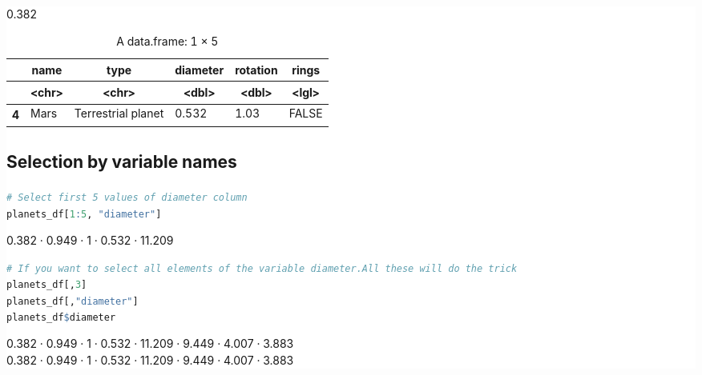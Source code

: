 
0.382



<table class="dataframe">
<caption>A data.frame: 1 × 5</caption>
<thead>
	<tr><th></th><th scope=col>name</th><th scope=col>type</th><th scope=col>diameter</th><th scope=col>rotation</th><th scope=col>rings</th></tr>
	<tr><th></th><th scope=col>&lt;chr&gt;</th><th scope=col>&lt;chr&gt;</th><th scope=col>&lt;dbl&gt;</th><th scope=col>&lt;dbl&gt;</th><th scope=col>&lt;lgl&gt;</th></tr>
</thead>
<tbody>
	<tr><th scope=row>4</th><td>Mars</td><td>Terrestrial planet</td><td>0.532</td><td>1.03</td><td>FALSE</td></tr>
</tbody>
</table>



## Selection by variable names


```R
# Select first 5 values of diameter column
planets_df[1:5, "diameter"]
```


<style>
.list-inline {list-style: none; margin:0; padding: 0}
.list-inline>li {display: inline-block}
.list-inline>li:not(:last-child)::after {content: "\00b7"; padding: 0 .5ex}
</style>
<ol class=list-inline><li>0.382</li><li>0.949</li><li>1</li><li>0.532</li><li>11.209</li></ol>




```R
# If you want to select all elements of the variable diameter.All these will do the trick
planets_df[,3]
planets_df[,"diameter"]
planets_df$diameter
```


<style>
.list-inline {list-style: none; margin:0; padding: 0}
.list-inline>li {display: inline-block}
.list-inline>li:not(:last-child)::after {content: "\00b7"; padding: 0 .5ex}
</style>
<ol class=list-inline><li>0.382</li><li>0.949</li><li>1</li><li>0.532</li><li>11.209</li><li>9.449</li><li>4.007</li><li>3.883</li></ol>




<style>
.list-inline {list-style: none; margin:0; padding: 0}
.list-inline>li {display: inline-block}
.list-inline>li:not(:last-child)::after {content: "\00b7"; padding: 0 .5ex}
</style>
<ol class=list-inline><li>0.382</li><li>0.949</li><li>1</li><li>0.532</li><li>11.209</li><li>9.449</li><li>4.007</li><li>3.883</li></ol>
